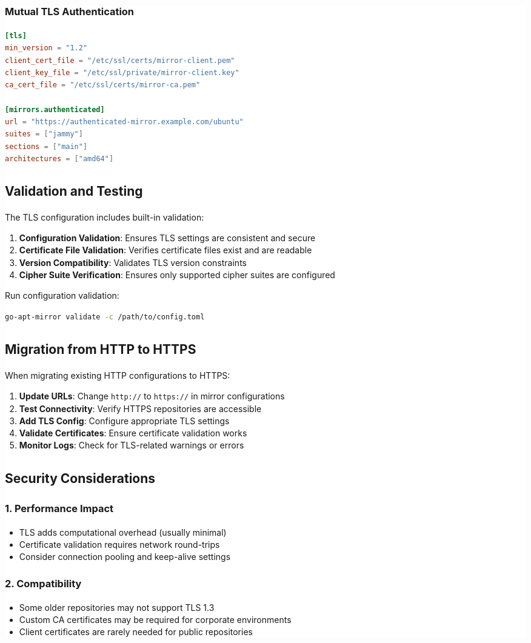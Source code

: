 ### Mutual TLS Authentication
```toml
[tls]
min_version = "1.2"
client_cert_file = "/etc/ssl/certs/mirror-client.pem"
client_key_file = "/etc/ssl/private/mirror-client.key"
ca_cert_file = "/etc/ssl/certs/mirror-ca.pem"

[mirrors.authenticated]
url = "https://authenticated-mirror.example.com/ubuntu"
suites = ["jammy"]
sections = ["main"]  
architectures = ["amd64"]
```

## Validation and Testing

The TLS configuration includes built-in validation:

1. **Configuration Validation**: Ensures TLS settings are consistent and secure
2. **Certificate File Validation**: Verifies certificate files exist and are readable
3. **Version Compatibility**: Validates TLS version constraints
4. **Cipher Suite Verification**: Ensures only supported cipher suites are configured

Run configuration validation:
```bash
go-apt-mirror validate -c /path/to/config.toml
```

## Migration from HTTP to HTTPS

When migrating existing HTTP configurations to HTTPS:

1. **Update URLs**: Change `http://` to `https://` in mirror configurations
2. **Test Connectivity**: Verify HTTPS repositories are accessible
3. **Add TLS Config**: Configure appropriate TLS settings
4. **Validate Certificates**: Ensure certificate validation works
5. **Monitor Logs**: Check for TLS-related warnings or errors

## Security Considerations

### 1. Performance Impact
- TLS adds computational overhead (usually minimal)
- Certificate validation requires network round-trips
- Consider connection pooling and keep-alive settings

### 2. Compatibility
- Some older repositories may not support TLS 1.3
- Custom CA certificates may be required for corporate environments
- Client certificates are rarely needed for public repositories
